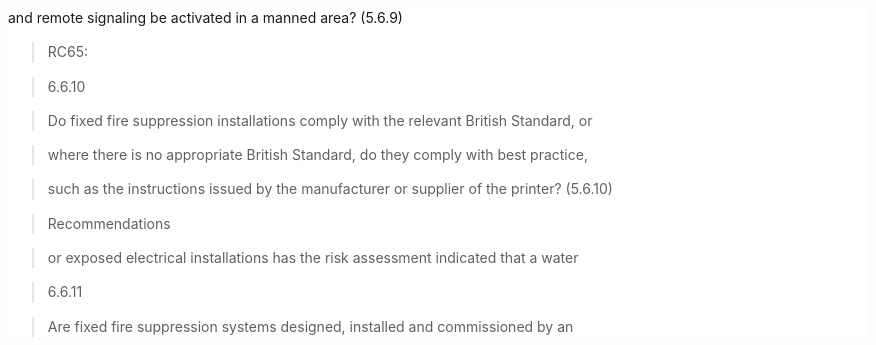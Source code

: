 <p>and remote signaling be activated in a manned area? (5.6.9)</p>
</blockquote></td>
<td></td>
<td></td>
<td></td>
<td></td>
</tr>
<tr class="even">
<td><blockquote>
<p>RC65:</p>
</blockquote></td>
<td><blockquote>
<p>6.6.10</p>
</blockquote></td>
<td><blockquote>
<p>Do fixed fire suppression installations comply with the relevant British Standard, or</p>
</blockquote></td>
<td></td>
<td></td>
<td></td>
<td></td>
</tr>
<tr class="odd">
<td></td>
<td></td>
<td><blockquote>
<p>where there is no appropriate British Standard, do they comply with best practice,</p>
</blockquote></td>
<td></td>
<td></td>
<td></td>
<td></td>
</tr>
<tr class="even">
<td></td>
<td></td>
<td><blockquote>
<p>such as the instructions issued by the manufacturer or supplier of the printer? (5.6.10)</p>
</blockquote></td>
<td></td>
<td></td>
<td></td>
<td></td>
</tr>
<tr class="odd">
<td><blockquote>
<p>Recommendations</p>
</blockquote></td>
<td></td>
<td><blockquote>
<p>or exposed electrical installations has the risk assessment indicated that a water</p>
</blockquote></td>
<td></td>
<td></td>
<td></td>
<td></td>
</tr>
<tr class="even">
<td></td>
<td><blockquote>
<p>6.6.11</p>
</blockquote></td>
<td><blockquote>
<p>Are fixed fire suppression systems designed, installed and commissioned by an</p>